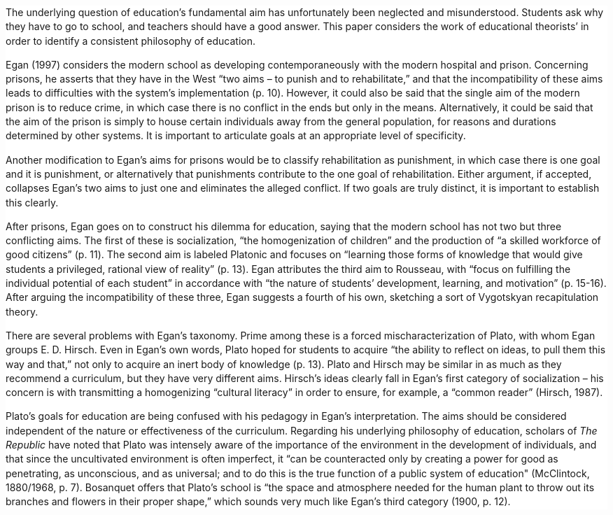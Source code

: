 The underlying question of education’s fundamental aim has
unfortunately been neglected and misunderstood. Students ask why they
have to go to school, and teachers should have a good answer. This
paper considers the work of educational theorists’ in order to
identify a consistent philosophy of education.

Egan (1997) considers the modern school as developing
contemporaneously with the modern hospital and prison. Concerning
prisons, he asserts that they have in the West “two aims – to punish
and to rehabilitate,” and that the incompatibility of these aims leads
to difficulties with the system’s implementation (p. 10). However, it
could also be said that the single aim of the modern prison is to
reduce crime, in which case there is no conflict in the ends but only
in the means. Alternatively, it could be said that the aim of the
prison is simply to house certain individuals away from the general
population, for reasons and durations determined by other systems. It
is important to articulate goals at an appropriate level of
specificity.

Another modification to Egan’s aims for prisons would be to classify
rehabilitation as punishment, in which case there is one goal and it
is punishment, or alternatively that punishments contribute to the one
goal of rehabilitation. Either argument, if accepted, collapses Egan’s
two aims to just one and eliminates the alleged conflict. If two goals
are truly distinct, it is important to establish this clearly.

After prisons, Egan goes on to construct his dilemma for education,
saying that the modern school has not two but three conflicting aims.
The first of these is socialization, “the homogenization of children”
and the production of “a skilled workforce of good citizens” (p. 11).
The second aim is labeled Platonic and focuses on “learning those
forms of knowledge that would give students a privileged, rational
view of reality” (p. 13). Egan attributes the third aim to Rousseau,
with “focus on fulfilling the individual potential of each student” in
accordance with “the nature of students’ development, learning, and
motivation” (p. 15-16). After arguing the incompatibility of these
three, Egan suggests a fourth of his own, sketching a sort of
Vygotskyan recapitulation theory.

There are several problems with Egan’s taxonomy. Prime among these is
a forced mischaracterization of Plato, with whom Egan groups E. D.
Hirsch. Even in Egan’s own words, Plato hoped for students to acquire
“the ability to reflect on ideas, to pull them this way and that,” not
only to acquire an inert body of knowledge (p. 13). Plato and Hirsch
may be similar in as much as they recommend a curriculum, but they
have very different aims. Hirsch’s ideas clearly fall in Egan’s first
category of socialization – his concern is with transmitting a
homogenizing “cultural literacy” in order to ensure, for example, a
“common reader” (Hirsch, 1987).

Plato’s goals for education are being confused with his pedagogy in
Egan’s interpretation. The aims should be considered independent of
the nature or effectiveness of the curriculum. Regarding his
underlying philosophy of education, scholars of _The Republic_ have
noted that Plato was intensely aware of the importance of the
environment in the development of individuals, and that since the
uncultivated environment is often imperfect, it “can be counteracted
only by creating a power for good as penetrating, as unconscious, and
as universal; and to do this is the true function of a public system
of education" (McClintock, 1880/1968, p. 7). Bosanquet offers that
Plato’s school is “the space and atmosphere needed for the human plant
to throw out its branches and flowers in their proper shape,” which
sounds very much like Egan’s third category (1900, p. 12).

